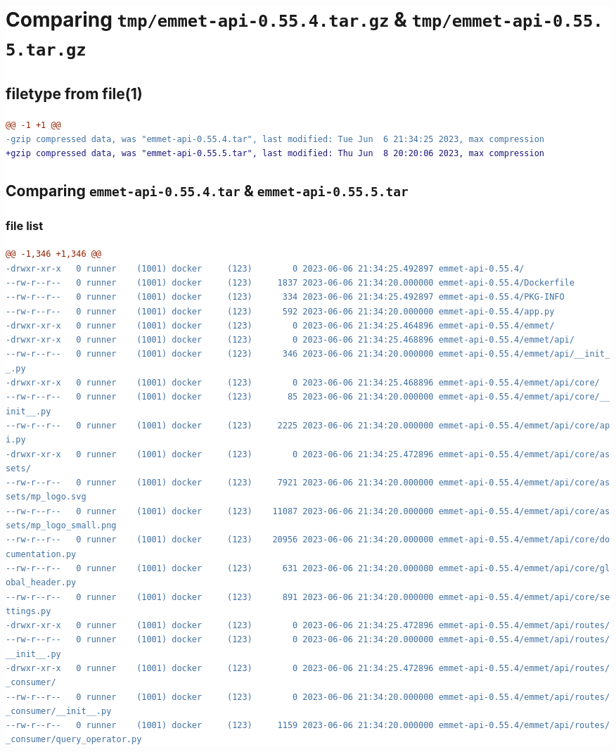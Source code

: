 # Comparing `tmp/emmet-api-0.55.4.tar.gz` & `tmp/emmet-api-0.55.5.tar.gz`

## filetype from file(1)

```diff
@@ -1 +1 @@
-gzip compressed data, was "emmet-api-0.55.4.tar", last modified: Tue Jun  6 21:34:25 2023, max compression
+gzip compressed data, was "emmet-api-0.55.5.tar", last modified: Thu Jun  8 20:20:06 2023, max compression
```

## Comparing `emmet-api-0.55.4.tar` & `emmet-api-0.55.5.tar`

### file list

```diff
@@ -1,346 +1,346 @@
-drwxr-xr-x   0 runner    (1001) docker     (123)        0 2023-06-06 21:34:25.492897 emmet-api-0.55.4/
--rw-r--r--   0 runner    (1001) docker     (123)     1837 2023-06-06 21:34:20.000000 emmet-api-0.55.4/Dockerfile
--rw-r--r--   0 runner    (1001) docker     (123)      334 2023-06-06 21:34:25.492897 emmet-api-0.55.4/PKG-INFO
--rw-r--r--   0 runner    (1001) docker     (123)      592 2023-06-06 21:34:20.000000 emmet-api-0.55.4/app.py
-drwxr-xr-x   0 runner    (1001) docker     (123)        0 2023-06-06 21:34:25.464896 emmet-api-0.55.4/emmet/
-drwxr-xr-x   0 runner    (1001) docker     (123)        0 2023-06-06 21:34:25.468896 emmet-api-0.55.4/emmet/api/
--rw-r--r--   0 runner    (1001) docker     (123)      346 2023-06-06 21:34:20.000000 emmet-api-0.55.4/emmet/api/__init__.py
-drwxr-xr-x   0 runner    (1001) docker     (123)        0 2023-06-06 21:34:25.468896 emmet-api-0.55.4/emmet/api/core/
--rw-r--r--   0 runner    (1001) docker     (123)       85 2023-06-06 21:34:20.000000 emmet-api-0.55.4/emmet/api/core/__init__.py
--rw-r--r--   0 runner    (1001) docker     (123)     2225 2023-06-06 21:34:20.000000 emmet-api-0.55.4/emmet/api/core/api.py
-drwxr-xr-x   0 runner    (1001) docker     (123)        0 2023-06-06 21:34:25.472896 emmet-api-0.55.4/emmet/api/core/assets/
--rw-r--r--   0 runner    (1001) docker     (123)     7921 2023-06-06 21:34:20.000000 emmet-api-0.55.4/emmet/api/core/assets/mp_logo.svg
--rw-r--r--   0 runner    (1001) docker     (123)    11087 2023-06-06 21:34:20.000000 emmet-api-0.55.4/emmet/api/core/assets/mp_logo_small.png
--rw-r--r--   0 runner    (1001) docker     (123)    20956 2023-06-06 21:34:20.000000 emmet-api-0.55.4/emmet/api/core/documentation.py
--rw-r--r--   0 runner    (1001) docker     (123)      631 2023-06-06 21:34:20.000000 emmet-api-0.55.4/emmet/api/core/global_header.py
--rw-r--r--   0 runner    (1001) docker     (123)      891 2023-06-06 21:34:20.000000 emmet-api-0.55.4/emmet/api/core/settings.py
-drwxr-xr-x   0 runner    (1001) docker     (123)        0 2023-06-06 21:34:25.472896 emmet-api-0.55.4/emmet/api/routes/
--rw-r--r--   0 runner    (1001) docker     (123)        0 2023-06-06 21:34:20.000000 emmet-api-0.55.4/emmet/api/routes/__init__.py
-drwxr-xr-x   0 runner    (1001) docker     (123)        0 2023-06-06 21:34:25.472896 emmet-api-0.55.4/emmet/api/routes/_consumer/
--rw-r--r--   0 runner    (1001) docker     (123)        0 2023-06-06 21:34:20.000000 emmet-api-0.55.4/emmet/api/routes/_consumer/__init__.py
--rw-r--r--   0 runner    (1001) docker     (123)     1159 2023-06-06 21:34:20.000000 emmet-api-0.55.4/emmet/api/routes/_consumer/query_operator.py
```